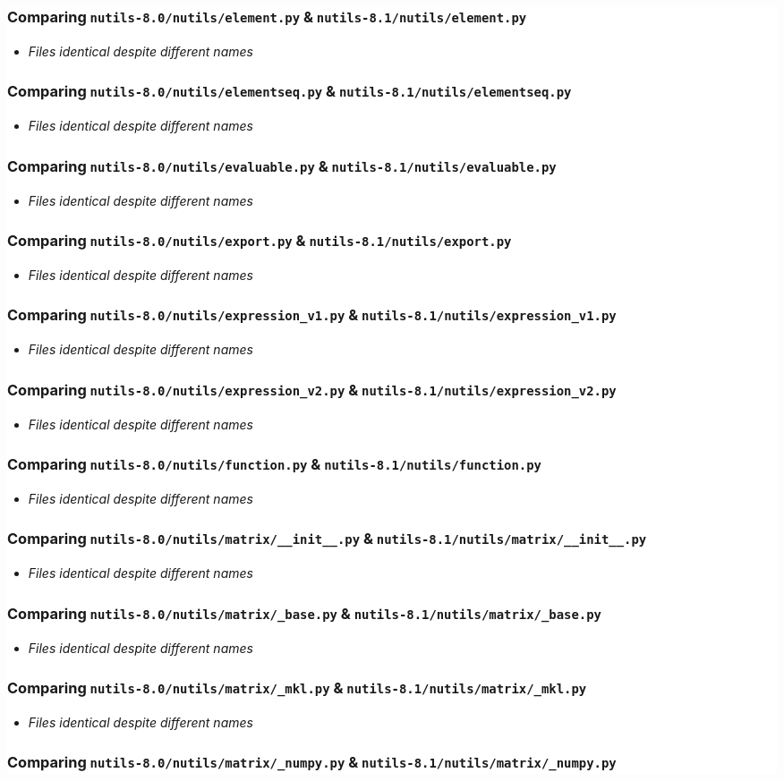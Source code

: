 ### Comparing `nutils-8.0/nutils/element.py` & `nutils-8.1/nutils/element.py`

 * *Files identical despite different names*

### Comparing `nutils-8.0/nutils/elementseq.py` & `nutils-8.1/nutils/elementseq.py`

 * *Files identical despite different names*

### Comparing `nutils-8.0/nutils/evaluable.py` & `nutils-8.1/nutils/evaluable.py`

 * *Files identical despite different names*

### Comparing `nutils-8.0/nutils/export.py` & `nutils-8.1/nutils/export.py`

 * *Files identical despite different names*

### Comparing `nutils-8.0/nutils/expression_v1.py` & `nutils-8.1/nutils/expression_v1.py`

 * *Files identical despite different names*

### Comparing `nutils-8.0/nutils/expression_v2.py` & `nutils-8.1/nutils/expression_v2.py`

 * *Files identical despite different names*

### Comparing `nutils-8.0/nutils/function.py` & `nutils-8.1/nutils/function.py`

 * *Files identical despite different names*

### Comparing `nutils-8.0/nutils/matrix/__init__.py` & `nutils-8.1/nutils/matrix/__init__.py`

 * *Files identical despite different names*

### Comparing `nutils-8.0/nutils/matrix/_base.py` & `nutils-8.1/nutils/matrix/_base.py`

 * *Files identical despite different names*

### Comparing `nutils-8.0/nutils/matrix/_mkl.py` & `nutils-8.1/nutils/matrix/_mkl.py`

 * *Files identical despite different names*

### Comparing `nutils-8.0/nutils/matrix/_numpy.py` & `nutils-8.1/nutils/matrix/_numpy.py`
